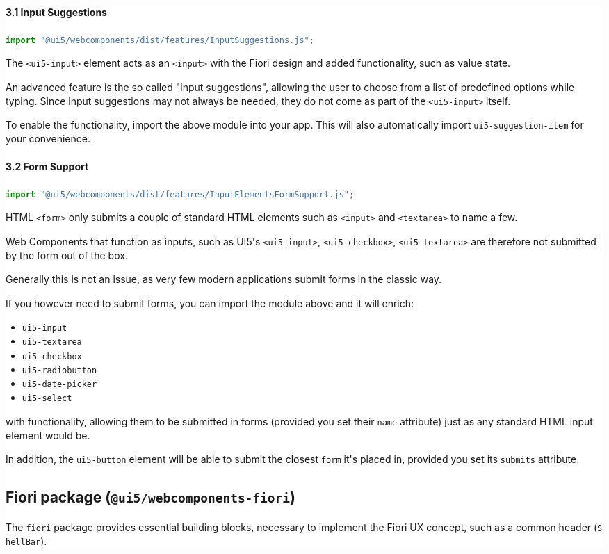 <a name="inputsuggestions"></a>
#### 3.1 Input Suggestions

```js
import "@ui5/webcomponents/dist/features/InputSuggestions.js";
```

The ```<ui5-input>``` element acts as an ```<input>``` with the Fiori design and added functionality, such as value state.

An advanced feature is the so called "input suggestions", allowing the user to choose from a list of predefined options while typing.
Since input suggestions may not always be needed, they do not come as part of the ```<ui5-input>``` itself.

To enable the functionality, import the above module into your app. This will also automatically import `ui5-suggestion-item`
for your convenience.

<a name="formsupport"></a>
#### 3.2 Form Support

```js
import "@ui5/webcomponents/dist/features/InputElementsFormSupport.js";
```

HTML ```<form>``` only submits a couple of standard HTML elements such as ```<input>``` and ```<textarea>``` to name a few.

Web Components that function as inputs, such as UI5's ```<ui5-input>```, ```<ui5-checkbox>```, ```<ui5-textarea>``` are therefore
not submitted by the form out of the box.

Generally this is not an issue, as very few modern applications submit forms in the classic way.

If you however need to submit forms, you can import the module above and it will enrich:
- `ui5-input`
- `ui5-textarea`
- `ui5-checkbox`
- `ui5-radiobutton`
- `ui5-date-picker`
- `ui5-select`

with functionality, allowing them to be submitted in forms (provided you set their <code>name</code> attribute) just as
any standard HTML input element would be.

In addition, the `ui5-button` element will be able to submit the closest ```form``` it's placed in, provided you set its `submits` attribute.

<a name="fiori"></a>
## Fiori package (```@ui5/webcomponents-fiori```)

The `fiori` package provides essential building blocks, necessary to implement the Fiori UX concept, 
such as a common header (`ShellBar`).
